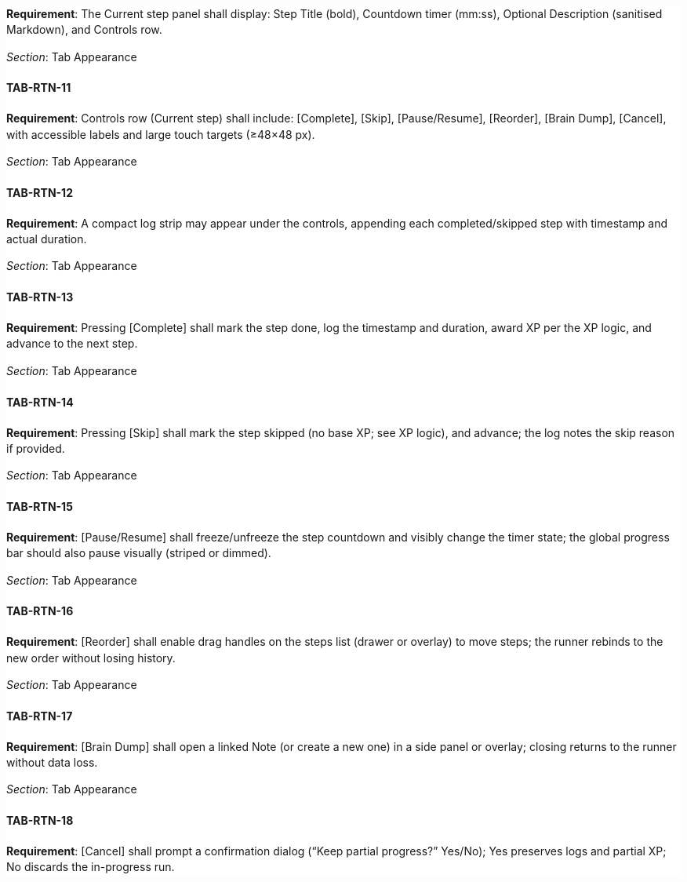 **Requirement**: The Current step panel shall display: Step Title (bold), Countdown timer (mm:ss), Optional Description (sanitised Markdown), and Controls row.

_Section_: Tab Appearance

#### TAB-RTN-11

**Requirement**: Controls row (Current step) shall include: [Complete], [Skip], [Pause/Resume], [Reorder], [Brain Dump], [Cancel], with accessible labels and large touch targets (≥48×48 px).

_Section_: Tab Appearance

#### TAB-RTN-12

**Requirement**: A compact log strip may appear under the controls, appending each completed/skipped step with timestamp and actual duration.

_Section_: Tab Appearance

#### TAB-RTN-13

**Requirement**: Pressing [Complete] shall mark the step done, log the timestamp and duration, award XP per the XP logic, and advance to the next step.

_Section_: Tab Appearance

#### TAB-RTN-14

**Requirement**: Pressing [Skip] shall mark the step skipped (no base XP; see XP logic), and advance; the log notes the skip reason if provided.

_Section_: Tab Appearance

#### TAB-RTN-15

**Requirement**: [Pause/Resume] shall freeze/unfreeze the step countdown and visibly change the timer state; the global progress bar should also pause visually (striped or dimmed).

_Section_: Tab Appearance

#### TAB-RTN-16

**Requirement**: [Reorder] shall enable drag handles on the steps list (drawer or overlay) to move steps; the runner rebinds to the new order without losing history.

_Section_: Tab Appearance

#### TAB-RTN-17

**Requirement**: [Brain Dump] shall open a linked Note (or create a new one) in a side panel or overlay; closing returns to the runner without data loss.

_Section_: Tab Appearance

#### TAB-RTN-18

**Requirement**: [Cancel] shall prompt a confirmation dialog (“Keep partial progress?” Yes/No); Yes preserves logs and partial XP; No discards the in-progress run.
